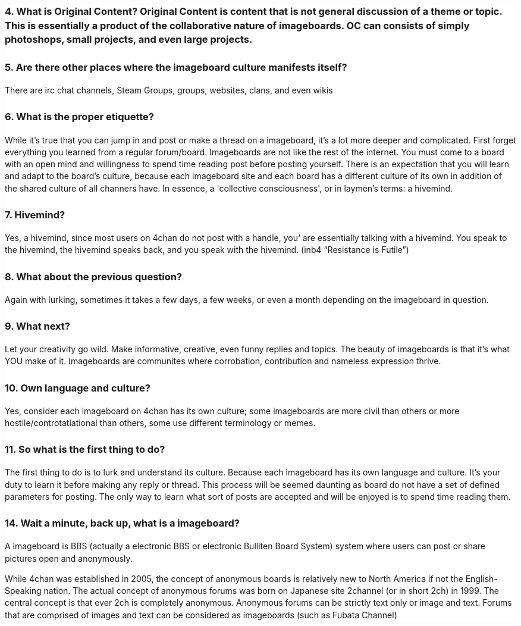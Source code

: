 ### 4. What is Original Content? Original Content is content that is not general discussion of a theme or topic. This is essentially a product of the collaborative nature of imageboards. OC can consists of simply photoshops, small projects, and even large projects.

### 5. Are there other places where the imageboard culture manifests itself?
There are irc chat channels, Steam Groups, groups, websites, clans, and even wikis

### 6. What is the proper etiquette?
While it’s true that you can jump in and post or make a thread on a imageboard, it’s a lot more deeper and complicated. First forget everything you learned from a regular forum/board. Imageboards are not like the rest of the internet. You must come to a board with an open mind and willingness to spend time reading post before posting yourself. There is an expectation that you will learn and adapt to the board’s culture, because each imageboard site and each board has a different culture of its own in addition of the shared culture of all channers have. In essence, a 'collective consciousness', or in laymen’s terms: a hivemind.

### 7. Hivemind?
Yes, a hivemind, since most users on 4chan do not post with a handle, you’ are essentially talking with a hivemind. You speak to the hivemind, the hivemind speaks back, and you speak with the hivemind. (inb4 “Resistance is Futile”)

### 8. What about the previous question?
Again with lurking, sometimes it takes a few days, a few weeks, or even a month depending on the imageboard in question.

### 9. What next?
Let your creativity go wild. Make informative, creative, even funny replies and topics. The beauty of imageboards is that it’s what YOU make of it. Imageboards are communites where corrobation, contribution and nameless expression thrive.

### 10. Own language and culture?
Yes, consider each imageboard on 4chan has its own culture; some imageboards are more civil than others or more hostile/controtatiational than others, some use different terminology or memes.

### 11. So what is the first thing to do?
The first thing to do is to lurk and understand its culture. Because each imageboard has its own language and culture. It’s your duty to learn it before making any reply or thread. This process will be seemed daunting as board do not have a set of defined parameters for posting. The only way to learn what sort of posts are accepted and will be enjoyed is to spend time reading them.

### 14. Wait a minute, back up, what is a imageboard?
A imageboard is BBS (actually a electronic BBS or electronic Bulliten Board System) system where users can post or share pictures open and anonymously.

While 4chan was established in 2005, the concept of anonymous boards is relatively new to North America if not the English-Speaking nation. The actual concept of anonymous forums was born on Japanese site 2channel (or in short 2ch) in 1999. The central concept is that ever 2ch is completely anonymous. Anonymous forums can be strictly text only or image and text. Forums that are comprised of images and text can be considered as imageboards (such as Fubata Channel)
